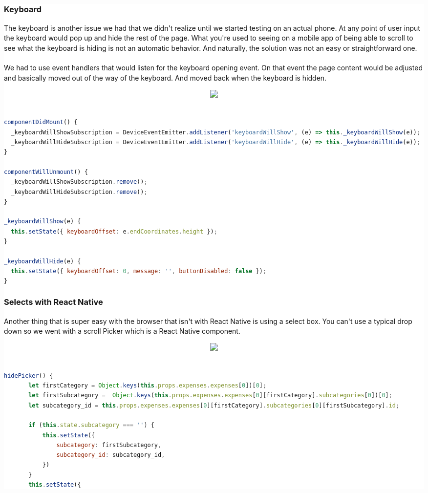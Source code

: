 
### Keyboard
The keyboard is another issue we had  that we didn't realize until we started testing on an actual phone. At any point of user input the keyboard would pop up and hide the rest of the page. What you're used to seeing on a mobile app of being able to scroll to see what the keyboard is hiding is not an automatic behavior. And naturally, the solution was not an easy or straightforward one.
<br>
<br>
We had to use event handlers that would listen for the keyboard opening event. On that event the page content would be adjusted and basically moved out of the way of the keyboard. And moved back when the keyboard is hidden.
<p align='center'>
    <img src='screenshots/keyboard.png'></img>
</p>


```JavaScript

componentDidMount() {
  _keyboardWillShowSubscription = DeviceEventEmitter.addListener('keyboardWillShow', (e) => this._keyboardWillShow(e));
  _keyboardWillHideSubscription = DeviceEventEmitter.addListener('keyboardWillHide', (e) => this._keyboardWillHide(e));
}

componentWillUnmount() {
  _keyboardWillShowSubscription.remove();
  _keyboardWillHideSubscription.remove();
}

_keyboardWillShow(e) {
  this.setState({ keyboardOffset: e.endCoordinates.height });
}

_keyboardWillHide(e) {
  this.setState({ keyboardOffset: 0, message: '', buttonDisabled: false });
}
```

### Selects with React Native
Another thing that is super easy with the browser that isn't with React Native is using a select box. You can't use a typical drop down so we went with a scroll Picker which is a React Native component.
<p align='center'>
    <img src='screenshots/select.png'></img>
</p>


```JavaScript

hidePicker() {
       let firstCategory = Object.keys(this.props.expenses.expenses[0])[0];
       let firstSubcategory =  Object.keys(this.props.expenses.expenses[0][firstCategory].subcategories[0])[0];
       let subcategory_id = this.props.expenses.expenses[0][firstCategory].subcategories[0][firstSubcategory].id;

       if (this.state.subcategory === '') {
           this.setState({
               subcategory: firstSubcategory,
               subcategory_id: subcategory_id,
           })
       }
       this.setState({
```
